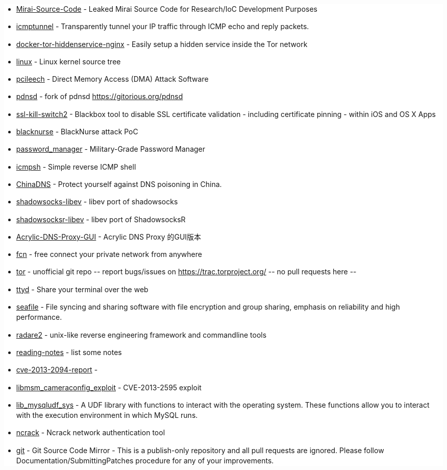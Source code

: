 - [Mirai-Source-Code](https://github.com/jgamblin/Mirai-Source-Code) - Leaked Mirai Source Code for Research/IoC Development Purposes

- [icmptunnel](https://github.com/DhavalKapil/icmptunnel) - Transparently tunnel your IP traffic through ICMP echo and reply packets.

- [docker-tor-hiddenservice-nginx](https://github.com/opsxcq/docker-tor-hiddenservice-nginx) - Easily setup a hidden service inside the Tor network

- [linux](https://github.com/torvalds/linux) - Linux kernel source tree

- [pcileech](https://github.com/ufrisk/pcileech) - Direct Memory Access (DMA) Attack Software

- [pdnsd](https://github.com/shadowsocks/pdnsd) - fork of pdnsd https://gitorious.org/pdnsd

- [ssl-kill-switch2](https://github.com/nabla-c0d3/ssl-kill-switch2) - Blackbox tool to disable SSL certificate validation - including certificate pinning - within iOS and OS X Apps

- [blacknurse](https://github.com/jedisct1/blacknurse) - BlackNurse attack PoC

- [password_manager](https://github.com/HushCon/password_manager) - Military-Grade Password Manager

- [icmpsh](https://github.com/inquisb/icmpsh) - Simple reverse ICMP shell

- [ChinaDNS](https://github.com/shadowsocks/ChinaDNS) - Protect yourself against DNS poisoning in China.

- [shadowsocks-libev](https://github.com/shadowsocks/shadowsocks-libev) - libev port of shadowsocks

- [shadowsocksr-libev](https://github.com/shadowsocksr/shadowsocksr-libev) - libev port of ShadowsocksR

- [Acrylic-DNS-Proxy-GUI](https://github.com/miaomiaosoft/Acrylic-DNS-Proxy-GUI) - Acrylic DNS Proxy 的GUI版本

- [fcn](https://github.com/boywhp/fcn) - free connect your private network from anywhere

- [tor](https://github.com/torproject/tor) - unofficial git repo -- report bugs/issues on https://trac.torproject.org/ -- no pull requests here --

- [ttyd](https://github.com/tsl0922/ttyd) - Share your terminal over the web

- [seafile](https://github.com/haiwen/seafile) - File syncing and sharing software with file encryption and group sharing, emphasis on reliability and high performance.

- [radare2](https://github.com/radare/radare2) - unix-like reverse engineering framework and commandline tools

- [reading-notes](https://github.com/sancao2/reading-notes) - list some notes

- [cve-2013-2094-report](https://github.com/teedoo/cve-2013-2094-report) - 

- [libmsm_cameraconfig_exploit](https://github.com/fi01/libmsm_cameraconfig_exploit) - CVE-2013-2595 exploit

- [lib_mysqludf_sys](https://github.com/mysqludf/lib_mysqludf_sys) - A UDF library with functions to interact with the operating system. These functions allow you to interact with the execution environment in which MySQL runs.

- [ncrack](https://github.com/nmap/ncrack) - Ncrack network authentication tool

- [git](https://github.com/git/git) - Git Source Code Mirror - This is a publish-only repository and all pull requests are ignored. Please follow Documentation/SubmittingPatches procedure for any of your improvements.

